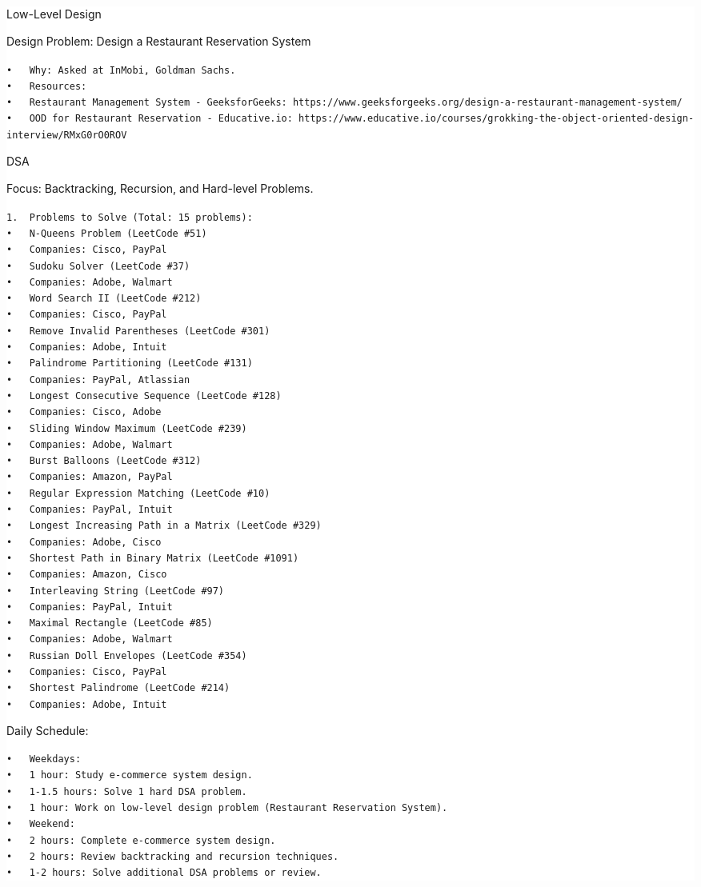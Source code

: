 Low-Level Design

Design Problem: Design a Restaurant Reservation System

	•	Why: Asked at InMobi, Goldman Sachs.
	•	Resources:
	•	Restaurant Management System - GeeksforGeeks: https://www.geeksforgeeks.org/design-a-restaurant-management-system/
	•	OOD for Restaurant Reservation - Educative.io: https://www.educative.io/courses/grokking-the-object-oriented-design-interview/RMxG0rO0ROV

DSA

Focus: Backtracking, Recursion, and Hard-level Problems.

	1.	Problems to Solve (Total: 15 problems):
	•	N-Queens Problem (LeetCode #51)
	•	Companies: Cisco, PayPal
	•	Sudoku Solver (LeetCode #37)
	•	Companies: Adobe, Walmart
	•	Word Search II (LeetCode #212)
	•	Companies: Cisco, PayPal
	•	Remove Invalid Parentheses (LeetCode #301)
	•	Companies: Adobe, Intuit
	•	Palindrome Partitioning (LeetCode #131)
	•	Companies: PayPal, Atlassian
	•	Longest Consecutive Sequence (LeetCode #128)
	•	Companies: Cisco, Adobe
	•	Sliding Window Maximum (LeetCode #239)
	•	Companies: Adobe, Walmart
	•	Burst Balloons (LeetCode #312)
	•	Companies: Amazon, PayPal
	•	Regular Expression Matching (LeetCode #10)
	•	Companies: PayPal, Intuit
	•	Longest Increasing Path in a Matrix (LeetCode #329)
	•	Companies: Adobe, Cisco
	•	Shortest Path in Binary Matrix (LeetCode #1091)
	•	Companies: Amazon, Cisco
	•	Interleaving String (LeetCode #97)
	•	Companies: PayPal, Intuit
	•	Maximal Rectangle (LeetCode #85)
	•	Companies: Adobe, Walmart
	•	Russian Doll Envelopes (LeetCode #354)
	•	Companies: Cisco, PayPal
	•	Shortest Palindrome (LeetCode #214)
	•	Companies: Adobe, Intuit

Daily Schedule:

	•	Weekdays:
	•	1 hour: Study e-commerce system design.
	•	1-1.5 hours: Solve 1 hard DSA problem.
	•	1 hour: Work on low-level design problem (Restaurant Reservation System).
	•	Weekend:
	•	2 hours: Complete e-commerce system design.
	•	2 hours: Review backtracking and recursion techniques.
	•	1-2 hours: Solve additional DSA problems or review.

